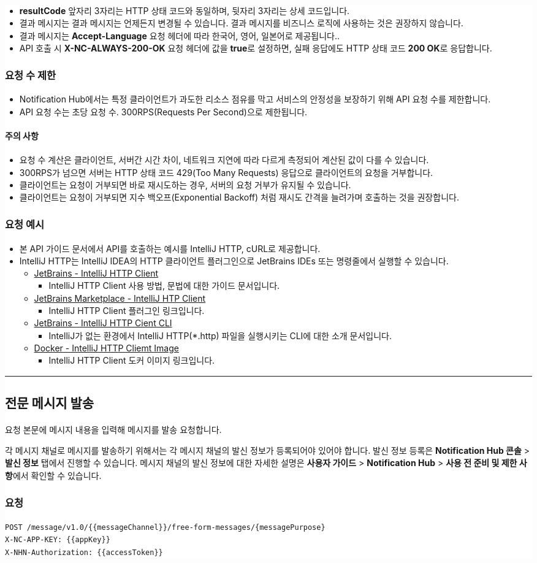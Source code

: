 * **resultCode** 앞자리 3자리는 HTTP 상태 코드와 동일하며, 뒷자리 3자리는 상세 코드입니다.
* 결과 메시지는 결과 메시지는 언제든지 변경될 수 있습니다. 결과 메시지를 비즈니스 로직에 사용하는 것은 권장하지 않습니다.
* 결과 메시지는 **Accept-Language** 요청 헤더에 따라 한국어, 영어, 일본어로 제공됩니다..
* API 호출 시 **X-NC-ALWAYS-200-OK** 요청 헤더에 값을 **true**로 설정하면, 실패 응답에도 HTTP 상태 코드 **200 OK**로 응답합니다.

<span id="rate-limit"></span>

### 요청 수 제한
* Notification Hub에서는 특정 클라이언트가 과도한 리소스 점유를 막고 서비스의 안정성을 보장하기 위해 API 요청 수를 제한합니다.
* API 요청 수는 초당 요청 수. 300RPS(Requests Per Second)으로 제한됩니다.

#### 주의 사항
* 요청 수 계산은 클라이언트, 서버간 시간 차이, 네트워크 지연에 따라 다르게 측정되어 계산된 값이 다를 수 있습니다.
* 300RPS가 넘으면 서버는 HTTP 상태 코드 429(Too Many Requests) 응답으로 클라이언트의 요청을 거부합니다.
* 클라이언트는 요청이 거부되면 바로 재시도하는 경우, 서버의 요청 거부가 유지될 수 있습니다.
* 클라이언트는 요청이 거부되면 지수 백오프(Exponential Backoff) 처럼 재시도 간격을 늘려가며 호출하는 것을 권장합니다.

<span id="example-guide"></span>

### 요청 예시
* 본 API 가이드 문서에서 API를 호출하는 예시를 IntelliJ HTTP, cURL로 제공합니다.
* IntelliJ HTTP는 IntelliJ IDEA의 HTTP 클라이언트 플러그인으로 JetBrains IDEs 또는 명령줄에서 실행할 수 있습니다.
  * [JetBrains - IntelliJ HTTP Client](https://www.jetbrains.com/help/idea/http-client-in-product-code-editor.html)
    * IntelliJ HTTP Client 사용 방법, 문법에 대한 가이드 문서입니다.
  * [JetBrains Marketplace - IntelliJ HTP Client](https://plugins.jetbrains.com/plugin/13121-http-client)
    * IntelliJ HTTP Client 플러그인 링크입니다.
  * [JetBrains - IntelliJ HTTP Cient CLI](https://blog.jetbrains.com/idea/2022/12/http-client-cli-run-requests-and-tests-on-ci/)
    * IntelliJ가 없는 환경에서 IntelliJ HTTP(*.http) 파일을 실행시키는 CLI에 대한 소개 문서입니다.
  * [Docker - IntelliJ HTTP Cliemt Image](https://hub.docker.com/r/jetbrains/intellij-http-client)
    * IntelliJ HTTP Client 도커 이미지 링크입니다.

---

<span id="post-free-form-message"></span>

## 전문 메시지 발송

요청 본문에 메시지 내용을 입력해 메시지를 발송 요청합니다.

각 메시지 채널로 메시지를 발송하기 위해서는 각 메시지 채널의 발신 정보가 등록되어야 있어야 합니다. 발신 정보 등록은 **Notification Hub 콘솔** > **발신 정보** 탭에서 진행할 수 있습니다. 메시지 채널의 발신 정보에 대한 자세한 설명은 **사용자 가이드** > **Notification Hub** > **사용 전 준비 및 제한 사항**에서 확인할 수 있습니다.







### 요청

```
POST /message/v1.0/{{messageChannel}}/free-form-messages/{messagePurpose}
X-NC-APP-KEY: {{appKey}}
X-NHN-Authorization: {{accessToken}}
```
